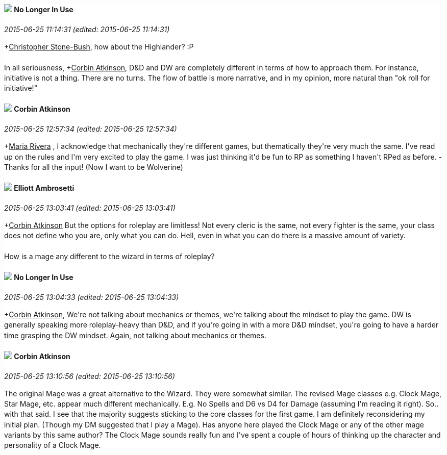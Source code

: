 
<div id='comment z12yeffixo2gsp0jy04chrbitujwfrzgt4s'>
  <h4><img src='{{site.baseurl}}//images/avatars/101654255682027575761_photo.jpg'> No Longer In Use</h4>
      <p><cite>2015-06-25 11:14:31 (edited: 2015-06-25 11:14:31)</cite></p>
        <p><span class="proflinkWrapper"><span class="proflinkPrefix">+</span><a class="proflink" href="https://plus.google.com/108053817066303198241" oid="108053817066303198241">Christopher Stone-Bush</a></span>, how about the Highlander? :P<br /><br />In all seriousness, <span class="proflinkWrapper"><span class="proflinkPrefix">+</span><a class="proflink" href="https://plus.google.com/111888553670187980508" oid="111888553670187980508">Corbin Atkinson</a></span>, D&amp;D and DW are completely different in terms of how to approach them. For instance, initiative is not a thing. There are no turns. The flow of battle is more narrative, and in my opinion, more natural than &quot;ok roll for initiative!&quot;</p>
</div>
        

<div id='comment z12yeffixo2gsp0jy04chrbitujwfrzgt4s'>
  <h4><img src='{{site.baseurl}}//images/avatars/111888553670187980508_photo.jpg'> Corbin Atkinson</h4>
      <p><cite>2015-06-25 12:57:34 (edited: 2015-06-25 12:57:34)</cite></p>
        <p><span class="proflinkWrapper"><span class="proflinkPrefix">+</span><a class="proflink" href="https://plus.google.com/101654255682027575761" oid="101654255682027575761">Maria Rivera</a></span> , I acknowledge that mechanically they&#39;re different games, but thematically they&#39;re very much the same. I&#39;ve read up on the rules and I&#39;m very excited to play the game. I was just thinking it&#39;d be fun to RP as something I haven&#39;t RPed as before. -Thanks for all the input! (Now I want to be Wolverine) </p>
</div>
        

<div id='comment z12yeffixo2gsp0jy04chrbitujwfrzgt4s'>
  <h4><img src='{{site.baseurl}}//images/avatars/109484740139650913400_photo.jpg'> Elliott Ambrosetti</h4>
      <p><cite>2015-06-25 13:03:41 (edited: 2015-06-25 13:03:41)</cite></p>
        <p><span class="proflinkWrapper"><span class="proflinkPrefix">+</span><a class="proflink" href="https://plus.google.com/111888553670187980508" oid="111888553670187980508">Corbin Atkinson</a></span> But the options for roleplay are limitless! Not every cleric is the same, not every fighter is the same, your class does not define who you are, only what you can do. Hell, even in what you can do there is a massive amount of variety. <br /><br />How is a mage any different to the wizard in terms of roleplay? </p>
</div>
        

<div id='comment z12yeffixo2gsp0jy04chrbitujwfrzgt4s'>
  <h4><img src='{{site.baseurl}}//images/avatars/101654255682027575761_photo.jpg'> No Longer In Use</h4>
      <p><cite>2015-06-25 13:04:33 (edited: 2015-06-25 13:04:33)</cite></p>
        <p><span class="proflinkWrapper"><span class="proflinkPrefix">+</span><a class="proflink" href="https://plus.google.com/111888553670187980508" oid="111888553670187980508">Corbin Atkinson</a></span>, We&#39;re not talking about mechanics or themes, we&#39;re talking about the mindset to play the game. DW is generally speaking more roleplay-heavy than D&amp;D, and if you&#39;re going in with a more D&amp;D mindset, you&#39;re going to have a harder time grasping the DW mindset. Again, not talking about mechanics or themes.</p>
</div>
        

<div id='comment z12yeffixo2gsp0jy04chrbitujwfrzgt4s'>
  <h4><img src='{{site.baseurl}}//images/avatars/111888553670187980508_photo.jpg'> Corbin Atkinson</h4>
      <p><cite>2015-06-25 13:10:56 (edited: 2015-06-25 13:10:56)</cite></p>
        <p>The original Mage was a great alternative to the Wizard. They were somewhat similar. The revised Mage classes e.g. Clock Mage, Star Mage, etc. appear much different mechanically. E.g. No Spells and D6 vs D4 for Damage (assuming I&#39;m reading it right). So.. with that said. I see that the majority suggests sticking to the core classes for the first game. I am definitely reconsidering my initial plan. (Though my DM suggested that I play a Mage). Has anyone here played the Clock Mage or any of the other mage variants by this same author? The Clock Mage sounds really fun and I&#39;ve spent a couple of hours of thinking up the character and personality of a Clock Mage. </p>
</div>
        
